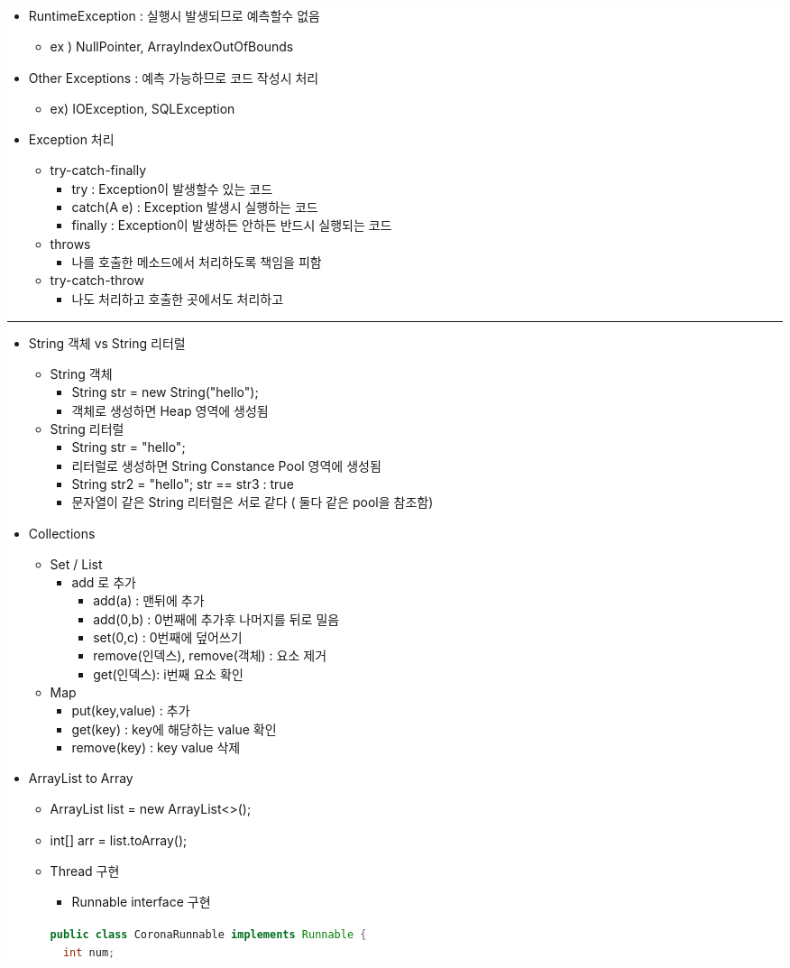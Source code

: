   - RuntimeException : 실행시 발생되므로 예측할수 없음
    - ex ) NullPointer, ArrayIndexOutOfBounds
  - Other Exceptions : 예측 가능하므로 코드 작성시 처리
    - ex) IOException, SQLException

- Exception 처리
  - try-catch-finally
    - try : Exception이 발생할수 있는 코드
    - catch(A e) : Exception 발생시 실행하는 코드
    - finally : Exception이 발생하든 안하든 반드시 실행되는 코드
  - throws
    - 나를 호출한 메소드에서 처리하도록 책임을 피함
  - try-catch-throw
    - 나도 처리하고 호출한 곳에서도 처리하고

---

- String 객체 vs String 리터럴

  - String 객체
    - String str = new String("hello");
    - 객체로 생성하면 Heap 영역에 생성됨
  - String 리터럴
    - String str = "hello";
    - 리터럴로 생성하면 String Constance Pool 영역에 생성됨
    - String str2 = "hello";
      str == str3 : true
    - 문자열이 같은 String 리터럴은 서로 같다 ( 둘다 같은 pool을 참조함)

- Collections

  - Set / List
    - add 로 추가
      - add(a) : 맨뒤에 추가
      - add(0,b) : 0번째에 추가후 나머지를 뒤로 밀음
      - set(0,c) : 0번째에 덮어쓰기
      - remove(인덱스), remove(객체) : 요소 제거
      - get(인덱스): i번째 요소 확인
  - Map
    - put(key,value) : 추가
    - get(key) : key에 해당하는 value 확인
    - remove(key) : key value 삭제

- ArrayList to Array

  - ArrayList<Integer> list = new ArrayList<>();
  - int[] arr = list.toArray();

  - Thread 구현

    - Runnable interface 구현

    ```java
    public class CoronaRunnable implements Runnable {
      int num;

